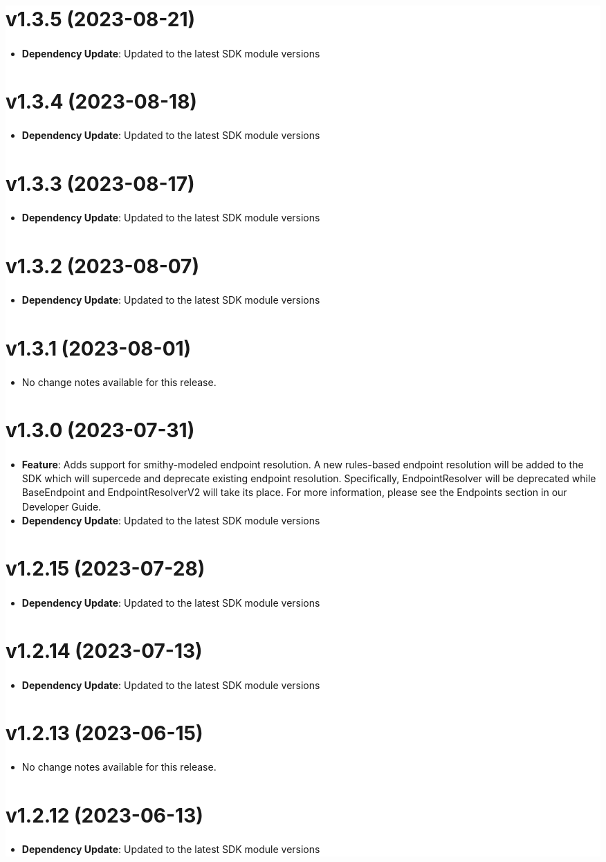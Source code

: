 # v1.3.5 (2023-08-21)

* **Dependency Update**: Updated to the latest SDK module versions

# v1.3.4 (2023-08-18)

* **Dependency Update**: Updated to the latest SDK module versions

# v1.3.3 (2023-08-17)

* **Dependency Update**: Updated to the latest SDK module versions

# v1.3.2 (2023-08-07)

* **Dependency Update**: Updated to the latest SDK module versions

# v1.3.1 (2023-08-01)

* No change notes available for this release.

# v1.3.0 (2023-07-31)

* **Feature**: Adds support for smithy-modeled endpoint resolution. A new rules-based endpoint resolution will be added to the SDK which will supercede and deprecate existing endpoint resolution. Specifically, EndpointResolver will be deprecated while BaseEndpoint and EndpointResolverV2 will take its place. For more information, please see the Endpoints section in our Developer Guide.
* **Dependency Update**: Updated to the latest SDK module versions

# v1.2.15 (2023-07-28)

* **Dependency Update**: Updated to the latest SDK module versions

# v1.2.14 (2023-07-13)

* **Dependency Update**: Updated to the latest SDK module versions

# v1.2.13 (2023-06-15)

* No change notes available for this release.

# v1.2.12 (2023-06-13)

* **Dependency Update**: Updated to the latest SDK module versions
